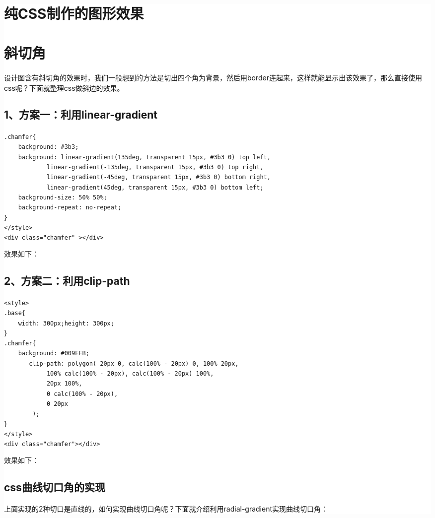 # 纯CSS制作的图形效果

# 斜切角

设计图含有斜切角的效果时，我们一般想到的方法是切出四个角为背景，然后用border连起来，这样就能显示出该效果了，那么直接使用css呢？下面就整理css做斜边的效果。

## 1、方案一：利用linear-gradient

```
.chamfer{
    background: #3b3; 
    background: linear-gradient(135deg, transparent 15px, #3b3 0) top left, 
			linear-gradient(-135deg, transparent 15px, #3b3 0) top right, 
			linear-gradient(-45deg, transparent 15px, #3b3 0) bottom right, 
			linear-gradient(45deg, transparent 15px, #3b3 0) bottom left; 	
    background-size: 50% 50%; 
    background-repeat: no-repeat;
}
</style>
<div class="chamfer" ></div>
```

效果如下：

## 2、方案二：利用clip-path

```
<style>
.base{
	width: 300px;height: 300px;
}	
.chamfer{
	background: #009EEB; 
       clip-path: polygon( 20px 0, calc(100% - 20px) 0, 100% 20px, 
			100% calc(100% - 20px), calc(100% - 20px) 100%, 
			20px 100%, 
			0 calc(100% - 20px), 
			0 20px
   		);
}
</style>
<div class="chamfer"></div>
```

效果如下：

## css曲线切口角的实现 

上面实现的2种切口是直线的，如何实现曲线切口角呢？下面就介绍利用radial-gradient实现曲线切口角：
